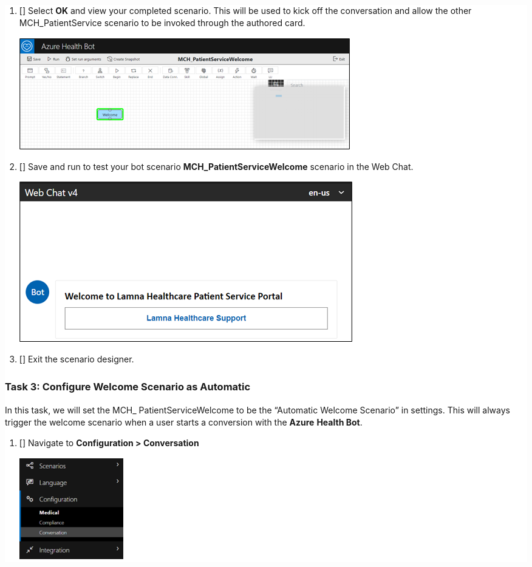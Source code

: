 1. [] Select **OK** and view your completed scenario. This will be used to kick off the conversation and allow the other MCH_PatientService scenario to be invoked through the authored card.

    ![Table Description automatically generated with low confidence](./IMAGES/Lab02/L2P141.png)

1. [] Save and run to test your bot scenario **MCH_PatientServiceWelcome** scenario in the Web Chat.

    ![Text Description automatically generated with medium confidence](./IMAGES/Lab02/L2P142.png)

1. [] Exit the scenario designer.

### Task 3: Configure Welcome Scenario as Automatic

In this task, we will set the MCH\_ PatientServiceWelcome to be the “Automatic Welcome Scenario” in settings. This will always trigger the welcome scenario when a user starts a conversion with the **Azure** **Health Bot**.

1. [] Navigate to **Configuration > Conversation**

    ![Graphical user interface, application Description automatically generated](./IMAGES/Lab02/L2P143.png)
